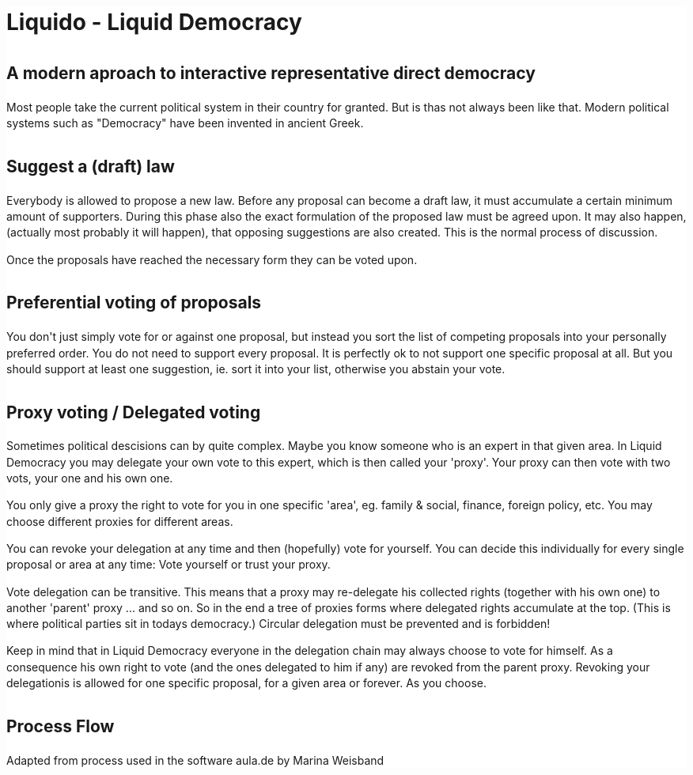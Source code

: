 # Liquido - Liquid Democracy

## A modern aproach to interactive representative direct democracy

Most people take the current political system in their country for granted. But is thas not always been like that. Modern political systems such as "Democracy" have been invented in ancient Greek.


## Suggest a (draft) law

Everybody is allowed to propose a new law. Before any proposal can become a draft law, it must accumulate a certain minimum amount of supporters. During this phase also the exact formulation of the proposed law must be agreed upon. It may also happen, (actually most probably it will happen), that opposing suggestions are also created. This is the normal process of discussion.

Once the proposals have reached the necessary form they can be voted upon.

## Preferential voting of proposals

You don't just simply vote for or against one proposal, but instead you sort the list of competing proposals into your personally preferred order. You do not need to support every proposal. It is perfectly ok to not support one specific proposal at all. But you should support at least one suggestion, ie. sort it into your list, otherwise you abstain your vote.

## Proxy voting / Delegated voting

Sometimes political descisions can by quite complex. Maybe you know someone who is an expert in that given area. In Liquid Democracy you may delegate your own vote to this expert, which is then called your 'proxy'. Your proxy can then vote with two vots, your one and his own one.

You only give a proxy the right to vote for you in one specific 'area', eg. family & social, finance, foreign policy, etc. You may choose different proxies for different areas. 

You can revoke your delegation at any time and then (hopefully) vote for yourself. You can decide this individually for every single proposal or area at any time: Vote yourself or trust your proxy.

Vote delegation can be transitive. This means that a proxy may re-delegate his collected rights (together with his own one) to another 'parent' proxy ... and so on. So in the end a tree of proxies forms where delegated rights accumulate at the top. (This is where political parties sit in todays democracy.) Circular delegation must be prevented and is forbidden!

Keep in mind that in Liquid Democracy everyone in the delegation chain may always choose to vote for himself. As a consequence his own right to vote (and the ones delegated to him if any) are revoked from the parent proxy. Revoking your delegationis is allowed for one specific proposal, for a given area or forever. As you choose.


## Process Flow

Adapted from process used in the software aula.de by Marina Weisband
